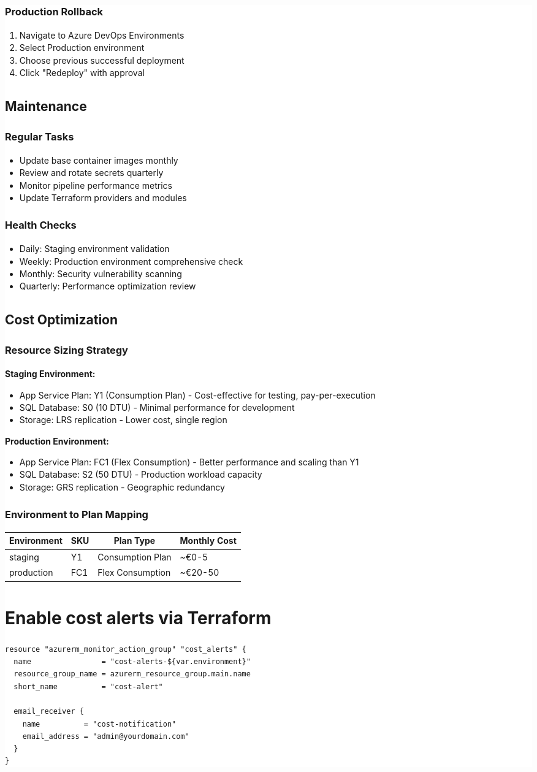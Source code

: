 ### Production Rollback
1. Navigate to Azure DevOps Environments
2. Select Production environment
3. Choose previous successful deployment
4. Click "Redeploy" with approval

## Maintenance

### Regular Tasks
- Update base container images monthly
- Review and rotate secrets quarterly
- Monitor pipeline performance metrics
- Update Terraform providers and modules

### Health Checks
- Daily: Staging environment validation
- Weekly: Production environment comprehensive check
- Monthly: Security vulnerability scanning
- Quarterly: Performance optimization review

## Cost Optimization

### Resource Sizing Strategy
**Staging Environment:**
- App Service Plan: Y1 (Consumption Plan) - Cost-effective for testing, pay-per-execution
- SQL Database: S0 (10 DTU) - Minimal performance for development
- Storage: LRS replication - Lower cost, single region

**Production Environment:**
- App Service Plan: FC1 (Flex Consumption) - Better performance and scaling than Y1
- SQL Database: S2 (50 DTU) - Production workload capacity
- Storage: GRS replication - Geographic redundancy

### Environment to Plan Mapping

| Environment | SKU | Plan Type | Monthly Cost |
|-------------|-----|-----------|--------------|
| staging | Y1 | Consumption Plan | ~&euro;0-5 |
| production | FC1 | Flex Consumption | ~&euro;20-50 |

# Enable cost alerts via Terraform
```
resource "azurerm_monitor_action_group" "cost_alerts" {
  name                = "cost-alerts-${var.environment}"
  resource_group_name = azurerm_resource_group.main.name
  short_name          = "cost-alert"

  email_receiver {
    name          = "cost-notification"
    email_address = "admin@yourdomain.com"
  }
}
```
